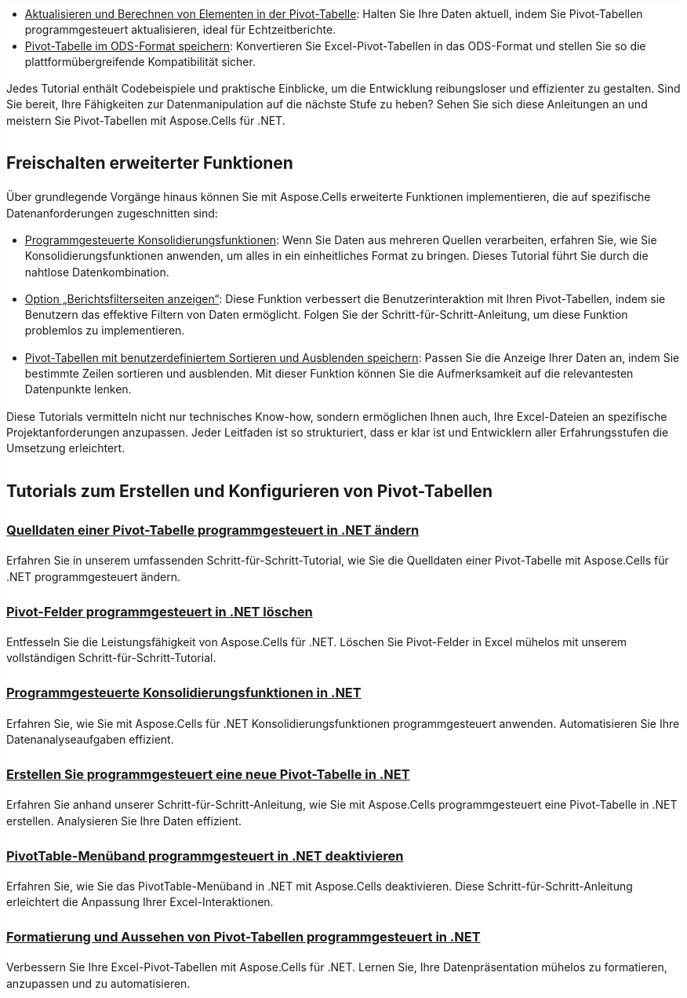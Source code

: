 - [Aktualisieren und Berechnen von Elementen in der Pivot-Tabelle](./refreshing-and-calculating-items/): Halten Sie Ihre Daten aktuell, indem Sie Pivot-Tabellen programmgesteuert aktualisieren, ideal für Echtzeitberichte.
- [Pivot-Tabelle im ODS-Format speichern](./saving-in-ods-format/): Konvertieren Sie Excel-Pivot-Tabellen in das ODS-Format und stellen Sie so die plattformübergreifende Kompatibilität sicher.

Jedes Tutorial enthält Codebeispiele und praktische Einblicke, um die Entwicklung reibungsloser und effizienter zu gestalten. Sind Sie bereit, Ihre Fähigkeiten zur Datenmanipulation auf die nächste Stufe zu heben? Sehen Sie sich diese Anleitungen an und meistern Sie Pivot-Tabellen mit Aspose.Cells für .NET. 

## Freischalten erweiterter Funktionen

Über grundlegende Vorgänge hinaus können Sie mit Aspose.Cells erweiterte Funktionen implementieren, die auf spezifische Datenanforderungen zugeschnitten sind:

- [Programmgesteuerte Konsolidierungsfunktionen](./consolidation-functions/): Wenn Sie Daten aus mehreren Quellen verarbeiten, erfahren Sie, wie Sie Konsolidierungsfunktionen anwenden, um alles in ein einheitliches Format zu bringen. Dieses Tutorial führt Sie durch die nahtlose Datenkombination.

- [Option „Berichtsfilterseiten anzeigen“](./show-report-filter-pages-option/): Diese Funktion verbessert die Benutzerinteraktion mit Ihren Pivot-Tabellen, indem sie Benutzern das effektive Filtern von Daten ermöglicht. Folgen Sie der Schritt-für-Schritt-Anleitung, um diese Funktion problemlos zu implementieren.

- [Pivot-Tabellen mit benutzerdefiniertem Sortieren und Ausblenden speichern](./saving-with-custom-sort-and-hide/): Passen Sie die Anzeige Ihrer Daten an, indem Sie bestimmte Zeilen sortieren und ausblenden. Mit dieser Funktion können Sie die Aufmerksamkeit auf die relevantesten Datenpunkte lenken.

Diese Tutorials vermitteln nicht nur technisches Know-how, sondern ermöglichen Ihnen auch, Ihre Excel-Dateien an spezifische Projektanforderungen anzupassen. Jeder Leitfaden ist so strukturiert, dass er klar ist und Entwicklern aller Erfahrungsstufen die Umsetzung erleichtert.

## Tutorials zum Erstellen und Konfigurieren von Pivot-Tabellen
### [Quelldaten einer Pivot-Tabelle programmgesteuert in .NET ändern](./changing-source-data/)
Erfahren Sie in unserem umfassenden Schritt-für-Schritt-Tutorial, wie Sie die Quelldaten einer Pivot-Tabelle mit Aspose.Cells für .NET programmgesteuert ändern.
### [Pivot-Felder programmgesteuert in .NET löschen](./clearing-pivot-fields/)
Entfesseln Sie die Leistungsfähigkeit von Aspose.Cells für .NET. Löschen Sie Pivot-Felder in Excel mühelos mit unserem vollständigen Schritt-für-Schritt-Tutorial.
### [Programmgesteuerte Konsolidierungsfunktionen in .NET](./consolidation-functions/)
Erfahren Sie, wie Sie mit Aspose.Cells für .NET Konsolidierungsfunktionen programmgesteuert anwenden. Automatisieren Sie Ihre Datenanalyseaufgaben effizient.
### [Erstellen Sie programmgesteuert eine neue Pivot-Tabelle in .NET](./creating-new-pivot-table/)
Erfahren Sie anhand unserer Schritt-für-Schritt-Anleitung, wie Sie mit Aspose.Cells programmgesteuert eine Pivot-Tabelle in .NET erstellen. Analysieren Sie Ihre Daten effizient.
### [PivotTable-Menüband programmgesteuert in .NET deaktivieren](./disabling-pivot-table-ribbon/)
Erfahren Sie, wie Sie das PivotTable-Menüband in .NET mit Aspose.Cells deaktivieren. Diese Schritt-für-Schritt-Anleitung erleichtert die Anpassung Ihrer Excel-Interaktionen.
### [Formatierung und Aussehen von Pivot-Tabellen programmgesteuert in .NET](./formatting-and-look/)
Verbessern Sie Ihre Excel-Pivot-Tabellen mit Aspose.Cells für .NET. Lernen Sie, Ihre Datenpräsentation mühelos zu formatieren, anzupassen und zu automatisieren.
